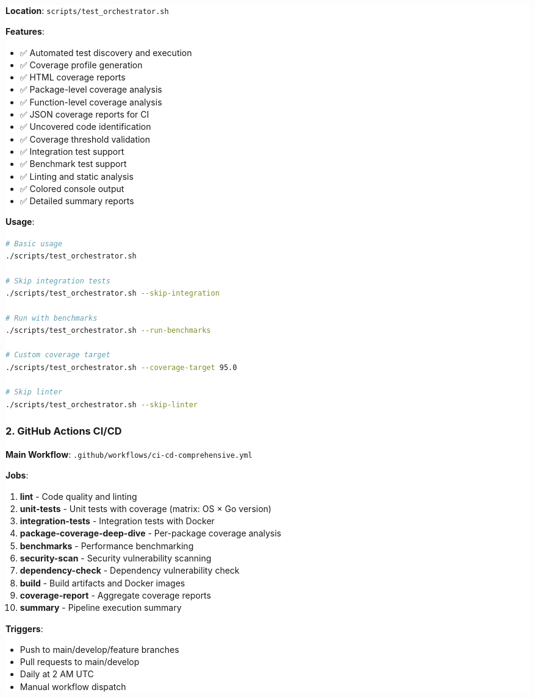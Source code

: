 **Location**: `scripts/test_orchestrator.sh`

**Features**:
- ✅ Automated test discovery and execution
- ✅ Coverage profile generation
- ✅ HTML coverage reports
- ✅ Package-level coverage analysis
- ✅ Function-level coverage analysis
- ✅ JSON coverage reports for CI
- ✅ Uncovered code identification
- ✅ Coverage threshold validation
- ✅ Integration test support
- ✅ Benchmark test support
- ✅ Linting and static analysis
- ✅ Colored console output
- ✅ Detailed summary reports

**Usage**:
```bash
# Basic usage
./scripts/test_orchestrator.sh

# Skip integration tests
./scripts/test_orchestrator.sh --skip-integration

# Run with benchmarks
./scripts/test_orchestrator.sh --run-benchmarks

# Custom coverage target
./scripts/test_orchestrator.sh --coverage-target 95.0

# Skip linter
./scripts/test_orchestrator.sh --skip-linter
```

### 2. GitHub Actions CI/CD

**Main Workflow**: `.github/workflows/ci-cd-comprehensive.yml`

**Jobs**:
1. **lint** - Code quality and linting
2. **unit-tests** - Unit tests with coverage (matrix: OS × Go version)
3. **integration-tests** - Integration tests with Docker
4. **package-coverage-deep-dive** - Per-package coverage analysis
5. **benchmarks** - Performance benchmarking
6. **security-scan** - Security vulnerability scanning
7. **dependency-check** - Dependency vulnerability check
8. **build** - Build artifacts and Docker images
9. **coverage-report** - Aggregate coverage reports
10. **summary** - Pipeline execution summary

**Triggers**:
- Push to main/develop/feature branches
- Pull requests to main/develop
- Daily at 2 AM UTC
- Manual workflow dispatch
